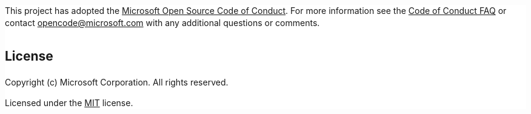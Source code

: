 This project has adopted the [Microsoft Open Source Code of Conduct](https://opensource.microsoft.com/codeofconduct/). For more information see the [Code of Conduct FAQ](https://opensource.microsoft.com/codeofconduct/faq/) or contact [opencode@microsoft.com](mailto:opencode@microsoft.com) with any additional questions or comments.

## License

Copyright (c) Microsoft Corporation. All rights reserved.

Licensed under the [MIT](LICENSE.txt) license.
